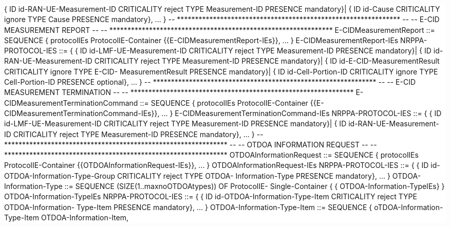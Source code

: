 { ID id-RAN-UE-Measurement-ID CRITICALITY reject TYPE Measurement-ID PRESENCE
mandatory}\|
{ ID id-Cause CRITICALITY ignore TYPE Cause PRESENCE mandatory},
...
}
\-- **************************************************************
\--
\-- E-CID MEASUREMENT REPORT
\--
\-- **************************************************************
E-CIDMeasurementReport ::= SEQUENCE {
protocolIEs ProtocolIE-Container {{E-CIDMeasurementReport-IEs}},
...
}
E-CIDMeasurementReport-IEs NRPPA-PROTOCOL-IES ::= {
{ ID id-LMF-UE-Measurement-ID CRITICALITY reject TYPE Measurement-ID PRESENCE
mandatory}\|
{ ID id-RAN-UE-Measurement-ID CRITICALITY reject TYPE Measurement-ID PRESENCE
mandatory}\|
{ ID id-E-CID-MeasurementResult CRITICALITY ignore TYPE E-CID-
MeasurementResult PRESENCE mandatory}\|
{ ID id-Cell-Portion-ID CRITICALITY ignore TYPE Cell-Portion-ID PRESENCE
optional},
...
}
\-- **************************************************************
\--
\-- E-CID MEASUREMENT TERMINATION
\--
\-- **************************************************************
E-CIDMeasurementTerminationCommand ::= SEQUENCE {
protocolIEs ProtocolIE-Container {{E-CIDMeasurementTerminationCommand-IEs}},
...
}
E-CIDMeasurementTerminationCommand-IEs NRPPA-PROTOCOL-IES ::= {
{ ID id-LMF-UE-Measurement-ID CRITICALITY reject TYPE Measurement-ID PRESENCE
mandatory}\|
{ ID id-RAN-UE-Measurement-ID CRITICALITY reject TYPE Measurement-ID PRESENCE
mandatory},
...
}
\-- **************************************************************
\--
\-- OTDOA INFORMATION REQUEST
\--
\-- **************************************************************
OTDOAInformationRequest ::= SEQUENCE {
protocolIEs ProtocolIE-Container {{OTDOAInformationRequest-IEs}},
...
}
OTDOAInformationRequest-IEs NRPPA-PROTOCOL-IES ::= {
{ ID id-OTDOA-Information-Type-Group CRITICALITY reject TYPE OTDOA-
Information-Type PRESENCE mandatory},
...
}
OTDOA-Information-Type ::= SEQUENCE (SIZE(1..maxnoOTDOAtypes)) OF ProtocolIE-
Single-Container { { OTDOA-Information-TypeIEs} }
OTDOA-Information-TypeIEs NRPPA-PROTOCOL-IES ::= {
{ ID id-OTDOA-Information-Type-Item CRITICALITY reject TYPE OTDOA-Information-
Type-Item PRESENCE mandatory},
...
}
OTDOA-Information-Type-Item ::= SEQUENCE {
oTDOA-Information-Type-Item OTDOA-Information-Item,